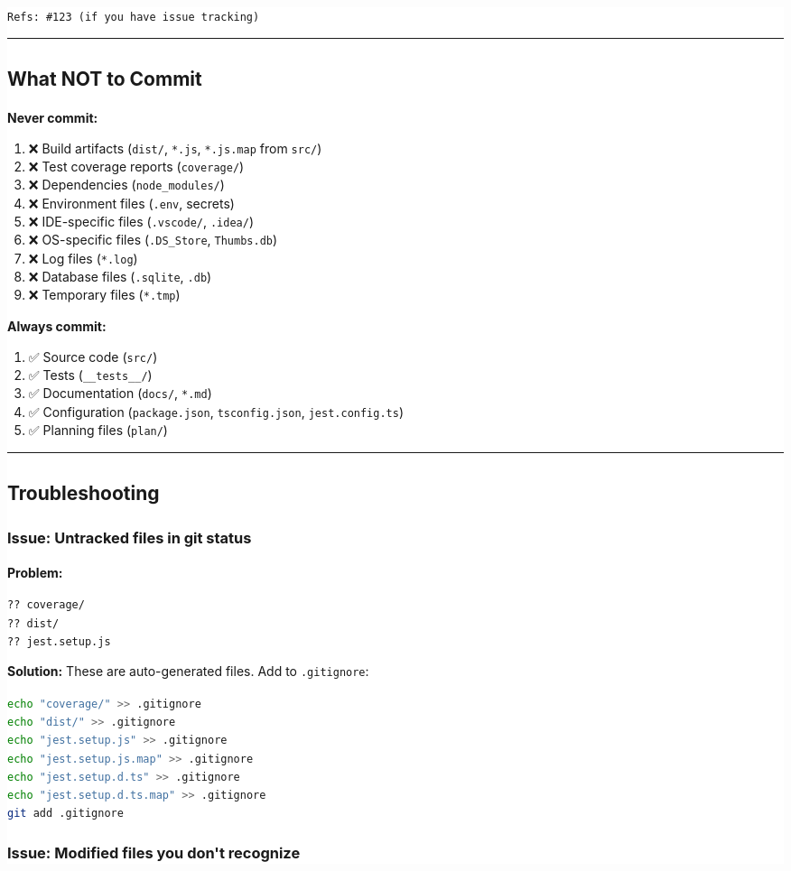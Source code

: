 ```
Refs: #123 (if you have issue tracking)
```

---

## What NOT to Commit

**Never commit:**
1. ❌ Build artifacts (`dist/`, `*.js`, `*.js.map` from `src/`)
2. ❌ Test coverage reports (`coverage/`)
3. ❌ Dependencies (`node_modules/`)
4. ❌ Environment files (`.env`, secrets)
5. ❌ IDE-specific files (`.vscode/`, `.idea/`)
6. ❌ OS-specific files (`.DS_Store`, `Thumbs.db`)
7. ❌ Log files (`*.log`)
8. ❌ Database files (`.sqlite`, `.db`)
9. ❌ Temporary files (`*.tmp`)

**Always commit:**
1. ✅ Source code (`src/`)
2. ✅ Tests (`__tests__/`)
3. ✅ Documentation (`docs/`, `*.md`)
4. ✅ Configuration (`package.json`, `tsconfig.json`, `jest.config.ts`)
5. ✅ Planning files (`plan/`)

---

## Troubleshooting

### Issue: Untracked files in git status

**Problem:**
```
?? coverage/
?? dist/
?? jest.setup.js
```

**Solution:**
These are auto-generated files. Add to `.gitignore`:
```bash
echo "coverage/" >> .gitignore
echo "dist/" >> .gitignore
echo "jest.setup.js" >> .gitignore
echo "jest.setup.js.map" >> .gitignore
echo "jest.setup.d.ts" >> .gitignore
echo "jest.setup.d.ts.map" >> .gitignore
git add .gitignore
```

### Issue: Modified files you don't recognize
